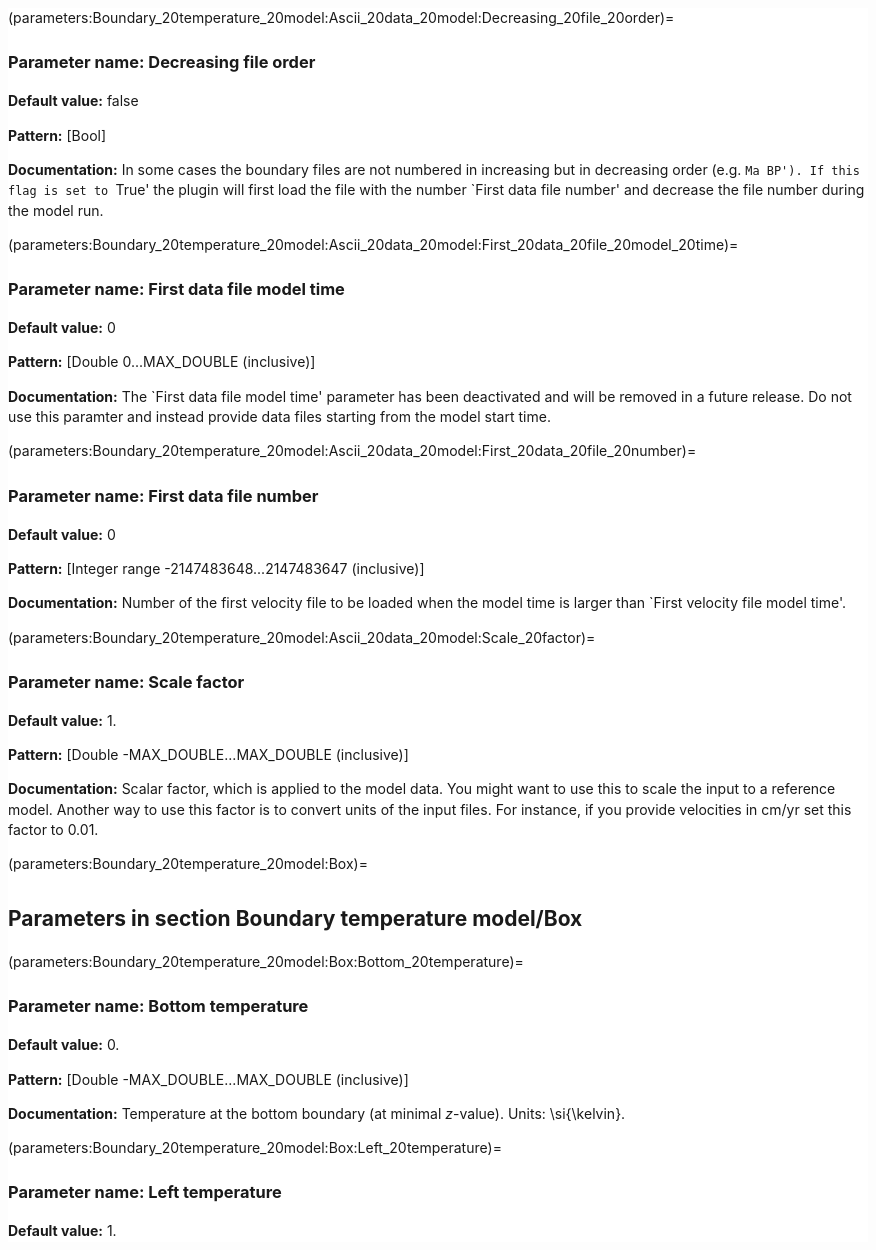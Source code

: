 (parameters:Boundary_20temperature_20model:Ascii_20data_20model:Decreasing_20file_20order)=
### __Parameter name:__ Decreasing file order
**Default value:** false 

**Pattern:** [Bool] 

**Documentation:** In some cases the boundary files are not numbered in increasing but in decreasing order (e.g. `Ma BP'). If this flag is set to `True' the plugin will first load the file with the number `First data file number' and decrease the file number during the model run. 

(parameters:Boundary_20temperature_20model:Ascii_20data_20model:First_20data_20file_20model_20time)=
### __Parameter name:__ First data file model time
**Default value:** 0 

**Pattern:** [Double 0...MAX_DOUBLE (inclusive)] 

**Documentation:** The `First data file model time' parameter has been deactivated and will be removed in a future release. Do not use this paramter and instead provide data files starting from the model start time. 

(parameters:Boundary_20temperature_20model:Ascii_20data_20model:First_20data_20file_20number)=
### __Parameter name:__ First data file number
**Default value:** 0 

**Pattern:** [Integer range -2147483648...2147483647 (inclusive)] 

**Documentation:** Number of the first velocity file to be loaded when the model time is larger than `First velocity file model time'. 

(parameters:Boundary_20temperature_20model:Ascii_20data_20model:Scale_20factor)=
### __Parameter name:__ Scale factor
**Default value:** 1. 

**Pattern:** [Double -MAX_DOUBLE...MAX_DOUBLE (inclusive)] 

**Documentation:** Scalar factor, which is applied to the model data. You might want to use this to scale the input to a reference model. Another way to use this factor is to convert units of the input files. For instance, if you provide velocities in cm/yr set this factor to 0.01. 

(parameters:Boundary_20temperature_20model:Box)=
## **Parameters in section** Boundary temperature model/Box
(parameters:Boundary_20temperature_20model:Box:Bottom_20temperature)=
### __Parameter name:__ Bottom temperature
**Default value:** 0. 

**Pattern:** [Double -MAX_DOUBLE...MAX_DOUBLE (inclusive)] 

**Documentation:** Temperature at the bottom boundary (at minimal $z$-value). Units: \si{\kelvin}. 

(parameters:Boundary_20temperature_20model:Box:Left_20temperature)=
### __Parameter name:__ Left temperature
**Default value:** 1. 
